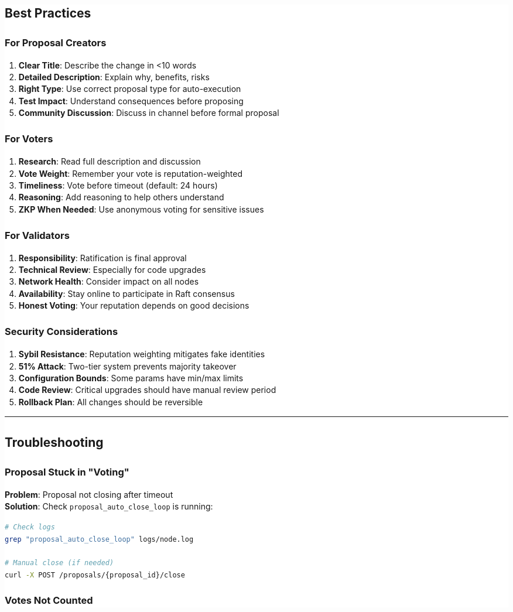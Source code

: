 
## Best Practices

### For Proposal Creators

1. **Clear Title**: Describe the change in <10 words
2. **Detailed Description**: Explain why, benefits, risks
3. **Right Type**: Use correct proposal type for auto-execution
4. **Test Impact**: Understand consequences before proposing
5. **Community Discussion**: Discuss in channel before formal proposal

### For Voters

1. **Research**: Read full description and discussion
2. **Vote Weight**: Remember your vote is reputation-weighted
3. **Timeliness**: Vote before timeout (default: 24 hours)
4. **Reasoning**: Add reasoning to help others understand
5. **ZKP When Needed**: Use anonymous voting for sensitive issues

### For Validators

1. **Responsibility**: Ratification is final approval
2. **Technical Review**: Especially for code upgrades
3. **Network Health**: Consider impact on all nodes
4. **Availability**: Stay online to participate in Raft consensus
5. **Honest Voting**: Your reputation depends on good decisions

### Security Considerations

1. **Sybil Resistance**: Reputation weighting mitigates fake identities
2. **51% Attack**: Two-tier system prevents majority takeover
3. **Configuration Bounds**: Some params have min/max limits
4. **Code Review**: Critical upgrades should have manual review period
5. **Rollback Plan**: All changes should be reversible

---

## Troubleshooting

### Proposal Stuck in "Voting"

**Problem**: Proposal not closing after timeout  
**Solution**: Check `proposal_auto_close_loop` is running:
```bash
# Check logs
grep "proposal_auto_close_loop" logs/node.log

# Manual close (if needed)
curl -X POST /proposals/{proposal_id}/close
```

### Votes Not Counted
